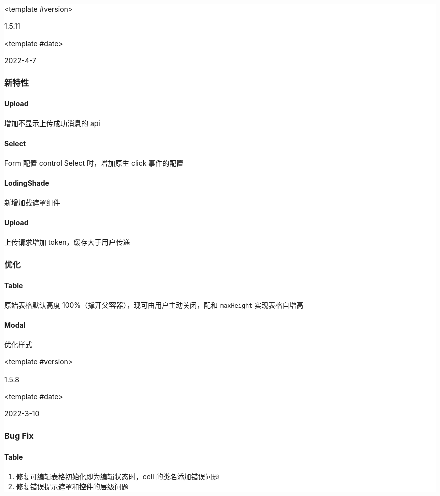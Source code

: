 <template #version>

1.5.11

</template>

<template #date>

2022-4-7

</template>

<h3>新特性</h3>

<h4>Upload</h4>

增加不显示上传成功消息的 api

<h4>Select</h4>

Form 配置 control Select 时，增加原生 click 事件的配置

<h4>LodingShade</h4>

新增加载遮罩组件

<h4>Upload</h4>

上传请求增加 token，缓存大于用户传递

<h3>优化</h3>

<h4>Table</h4>

原始表格默认高度 100%（撑开父容器），现可由用户主动关闭，配和 `maxHeight` 实现表格自增高

<h4>Modal</h4>

优化样式

</update-log-block>



<update-log-block>

<template #version>

1.5.8

</template>

<template #date>

2022-3-10

</template>

<h3>Bug Fix</h3>

<h4>Table</h4>

1. 修复可编辑表格初始化即为编辑状态时，cell 的类名添加错误问题
2. 修复错误提示遮罩和控件的层级问题

</update-log-block>
